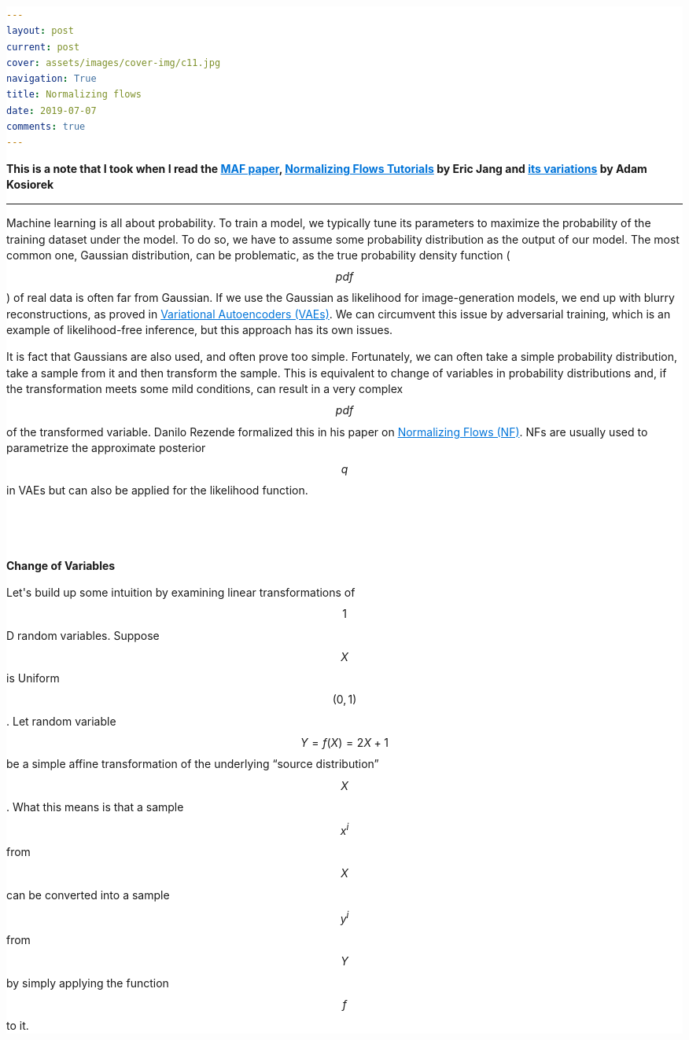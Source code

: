 ```yaml
---
layout: post
current: post
cover: assets/images/cover-img/c11.jpg
navigation: True
title: Normalizing flows 
date: 2019-07-07
comments: true
---
```



**This is a note that I took when I read the <a href="https://arxiv.org/pdf/1705.07057.pdf" style="color: #0074D9;">MAF paper</a>, <a href="https://blog.evjang.com/2018/01/nf1.html" style="color: #0074D9;">Normalizing Flows Tutorials</a> by Eric Jang and <a href="http://akosiorek.github.io/ml/2018/04/03/norm_flows.html" style="color: #0074D9;">its variations</a> by Adam Kosiorek**

------------------

Machine learning is all about probability. To train a model, we typically tune its parameters to maximize the probability of the training dataset under the model. To do so, we have to assume some probability distribution as the output of our model. The most common one, Gaussian distribution, can be problematic, as the true probability density function ($$pdf$$) of real data is often far from Gaussian. If we use the Gaussian as likelihood for image-generation models, we end up with blurry reconstructions, as proved in <a href="https://arxiv.org/pdf/1312.6114.pdf" style="color: #0074D9; font-weight:normal;">Variational Autoencoders (VAEs)</a>. We can circumvent this issue by adversarial training, which is an example of likelihood-free inference, but this approach has its own issues.

It is fact that Gaussians are also used, and often prove too simple. Fortunately, we can often take a simple probability distribution, take a sample from it and then transform the sample. This is equivalent to change of variables in probability distributions and, if the transformation meets some mild conditions, can result in a very complex $$pdf$$ of the transformed variable. Danilo Rezende formalized this in his paper on <a href="https://arxiv.org/pdf/1505.05770.pdf" style="color: #0074D9; font-weight: normal;">Normalizing Flows (NF)</a>. NFs are usually used to parametrize the approximate posterior $$q$$ in VAEs but can also be applied for the likelihood function.

<br><br><br>
**Change of Variables**

Let's build up some intuition by examining linear transformations of $$1$$D random variables. Suppose $$X$$ is Uniform$$(0,1)$$. Let random variable $$Y=f(X)=2X+1$$ be a simple affine transformation of the underlying “source distribution” $$X$$. What this means is that a sample $$x^i$$ from $$X$$ can be converted into a sample $$y^i$$ from $$Y$$ by simply applying the function $$f$$ to it. 